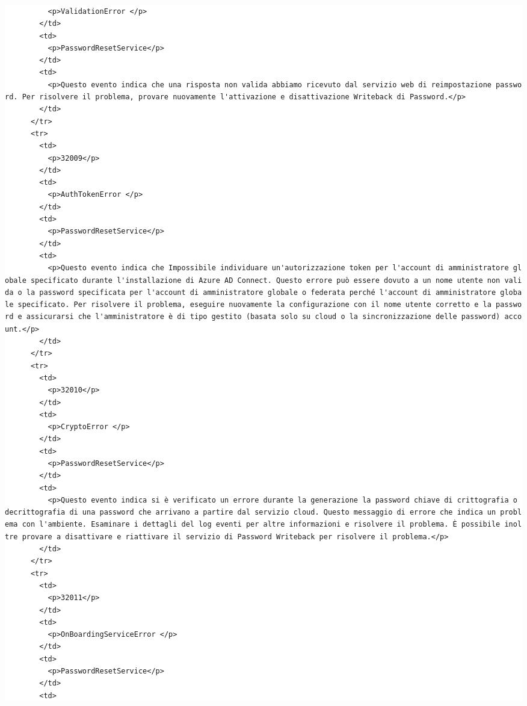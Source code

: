               <p>ValidationError </p>
            </td>
            <td>
              <p>PasswordResetService</p>
            </td>
            <td>
              <p>Questo evento indica che una risposta non valida abbiamo ricevuto dal servizio web di reimpostazione password. Per risolvere il problema, provare nuovamente l'attivazione e disattivazione Writeback di Password.</p>
            </td>
          </tr>
          <tr>
            <td>
              <p>32009</p>
            </td>
            <td>
              <p>AuthTokenError </p>
            </td>
            <td>
              <p>PasswordResetService</p>
            </td>
            <td>
              <p>Questo evento indica che Impossibile individuare un'autorizzazione token per l'account di amministratore globale specificato durante l'installazione di Azure AD Connect. Questo errore può essere dovuto a un nome utente non valida o la password specificata per l'account di amministratore globale o federata perché l'account di amministratore globale specificato. Per risolvere il problema, eseguire nuovamente la configurazione con il nome utente corretto e la password e assicurarsi che l'amministratore è di tipo gestito (basata solo su cloud o la sincronizzazione delle password) account.</p>
            </td>
          </tr>
          <tr>
            <td>
              <p>32010</p>
            </td>
            <td>
              <p>CryptoError </p>
            </td>
            <td>
              <p>PasswordResetService</p>
            </td>
            <td>
              <p>Questo evento indica si è verificato un errore durante la generazione la password chiave di crittografia o decrittografia di una password che arrivano a partire dal servizio cloud. Questo messaggio di errore che indica un problema con l'ambiente. Esaminare i dettagli del log eventi per altre informazioni e risolvere il problema. È possibile inoltre provare a disattivare e riattivare il servizio di Password Writeback per risolvere il problema.</p>
            </td>
          </tr>
          <tr>
            <td>
              <p>32011</p>
            </td>
            <td>
              <p>OnBoardingServiceError </p>
            </td>
            <td>
              <p>PasswordResetService</p>
            </td>
            <td>